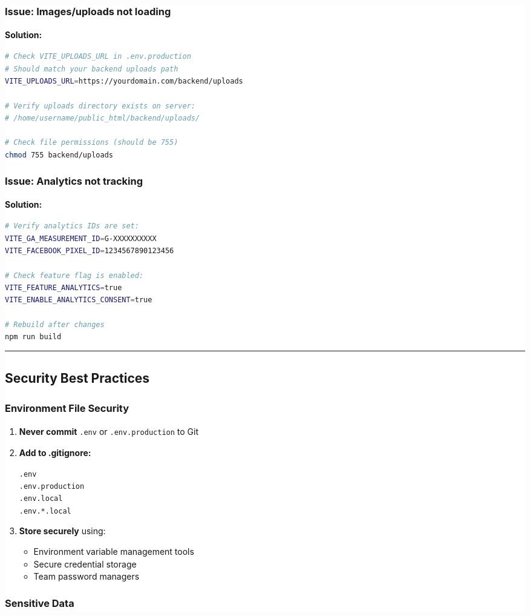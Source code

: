 ### Issue: Images/uploads not loading

**Solution:**
```bash
# Check VITE_UPLOADS_URL in .env.production
# Should match your backend uploads path
VITE_UPLOADS_URL=https://yourdomain.com/backend/uploads

# Verify uploads directory exists on server:
# /home/username/public_html/backend/uploads/

# Check file permissions (should be 755)
chmod 755 backend/uploads
```

### Issue: Analytics not tracking

**Solution:**
```bash
# Verify analytics IDs are set:
VITE_GA_MEASUREMENT_ID=G-XXXXXXXXXX
VITE_FACEBOOK_PIXEL_ID=1234567890123456

# Check feature flag is enabled:
VITE_FEATURE_ANALYTICS=true
VITE_ENABLE_ANALYTICS_CONSENT=true

# Rebuild after changes
npm run build
```

---

## Security Best Practices

### Environment File Security

1. **Never commit** `.env` or `.env.production` to Git
2. **Add to .gitignore:**
   ```
   .env
   .env.production
   .env.local
   .env.*.local
   ```

3. **Store securely** using:
   - Environment variable management tools
   - Secure credential storage
   - Team password managers

### Sensitive Data
